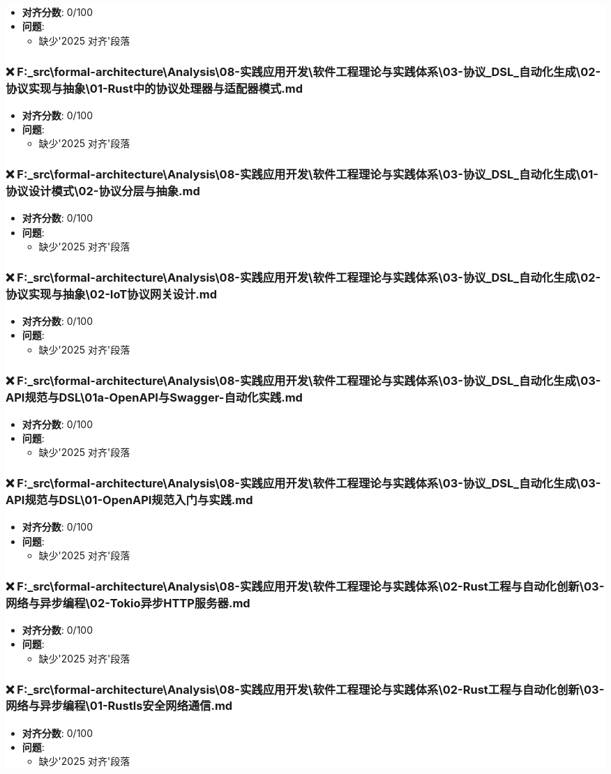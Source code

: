 - **对齐分数**: 0/100
- **问题**:
  - 缺少'2025 对齐'段落

### ❌ F:\_src\formal-architecture\Analysis\08-实践应用开发\软件工程理论与实践体系\03-协议_DSL_自动化生成\02-协议实现与抽象\01-Rust中的协议处理器与适配器模式.md

- **对齐分数**: 0/100
- **问题**:
  - 缺少'2025 对齐'段落

### ❌ F:\_src\formal-architecture\Analysis\08-实践应用开发\软件工程理论与实践体系\03-协议_DSL_自动化生成\01-协议设计模式\02-协议分层与抽象.md

- **对齐分数**: 0/100
- **问题**:
  - 缺少'2025 对齐'段落

### ❌ F:\_src\formal-architecture\Analysis\08-实践应用开发\软件工程理论与实践体系\03-协议_DSL_自动化生成\02-协议实现与抽象\02-IoT协议网关设计.md

- **对齐分数**: 0/100
- **问题**:
  - 缺少'2025 对齐'段落

### ❌ F:\_src\formal-architecture\Analysis\08-实践应用开发\软件工程理论与实践体系\03-协议_DSL_自动化生成\03-API规范与DSL\01a-OpenAPI与Swagger-自动化实践.md

- **对齐分数**: 0/100
- **问题**:
  - 缺少'2025 对齐'段落

### ❌ F:\_src\formal-architecture\Analysis\08-实践应用开发\软件工程理论与实践体系\03-协议_DSL_自动化生成\03-API规范与DSL\01-OpenAPI规范入门与实践.md

- **对齐分数**: 0/100
- **问题**:
  - 缺少'2025 对齐'段落

### ❌ F:\_src\formal-architecture\Analysis\08-实践应用开发\软件工程理论与实践体系\02-Rust工程与自动化创新\03-网络与异步编程\02-Tokio异步HTTP服务器.md

- **对齐分数**: 0/100
- **问题**:
  - 缺少'2025 对齐'段落

### ❌ F:\_src\formal-architecture\Analysis\08-实践应用开发\软件工程理论与实践体系\02-Rust工程与自动化创新\03-网络与异步编程\01-Rustls安全网络通信.md

- **对齐分数**: 0/100
- **问题**:
  - 缺少'2025 对齐'段落
